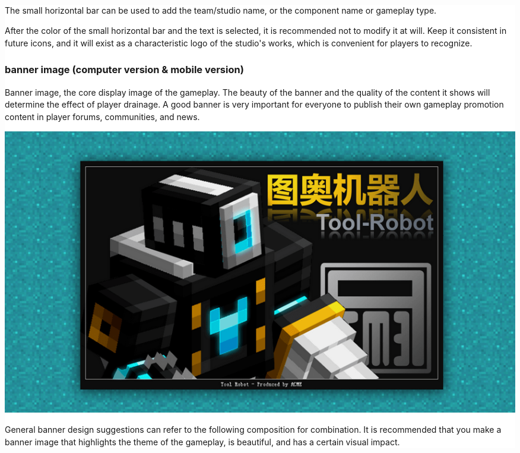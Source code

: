 The small horizontal bar can be used to add the team/studio name, or the component name or gameplay type. 

After the color of the small horizontal bar and the text is selected, it is recommended not to modify it at will. Keep it consistent in future icons, and it will exist as a characteristic logo of the studio's works, which is convenient for players to recognize. 

### banner image (computer version & mobile version) 

Banner image, the core display image of the gameplay. The beauty of the banner and the quality of the content it shows will determine the effect of player drainage. A good banner is very important for everyone to publish their own gameplay promotion content in player forums, communities, and news. 

<img src="./media/1_4/image14.png" style="zoom:150%;" /> 

General banner design suggestions can refer to the following composition for combination. It is recommended that you make a banner image that highlights the theme of the gameplay, is beautiful, and has a certain visual impact. 

